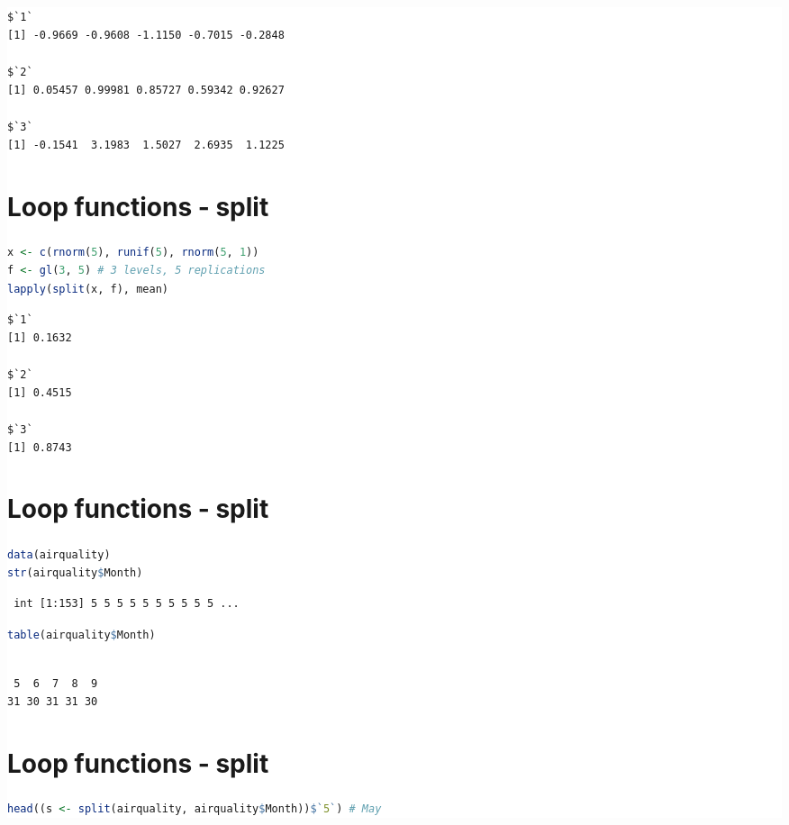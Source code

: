 ```
$`1`
[1] -0.9669 -0.9608 -1.1150 -0.7015 -0.2848

$`2`
[1] 0.05457 0.99981 0.85727 0.59342 0.92627

$`3`
[1] -0.1541  3.1983  1.5027  2.6935  1.1225
```

Loop functions - split
========================================================


```r
x <- c(rnorm(5), runif(5), rnorm(5, 1))
f <- gl(3, 5) # 3 levels, 5 replications
lapply(split(x, f), mean)
```

```
$`1`
[1] 0.1632

$`2`
[1] 0.4515

$`3`
[1] 0.8743
```

Loop functions - split
========================================================


```r
data(airquality)
str(airquality$Month)
```

```
 int [1:153] 5 5 5 5 5 5 5 5 5 5 ...
```

```r
table(airquality$Month)
```

```

 5  6  7  8  9 
31 30 31 31 30 
```

Loop functions - split
========================================================


```r
head((s <- split(airquality, airquality$Month))$`5`) # May
```

